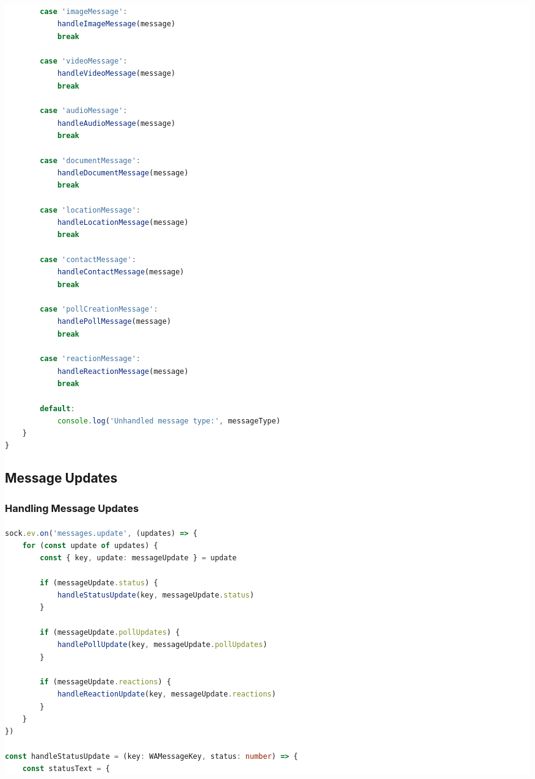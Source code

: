 ```typescript
        case 'imageMessage':
            handleImageMessage(message)
            break
            
        case 'videoMessage':
            handleVideoMessage(message)
            break
            
        case 'audioMessage':
            handleAudioMessage(message)
            break
            
        case 'documentMessage':
            handleDocumentMessage(message)
            break
            
        case 'locationMessage':
            handleLocationMessage(message)
            break
            
        case 'contactMessage':
            handleContactMessage(message)
            break
            
        case 'pollCreationMessage':
            handlePollMessage(message)
            break
            
        case 'reactionMessage':
            handleReactionMessage(message)
            break
            
        default:
            console.log('Unhandled message type:', messageType)
    }
}
```

## Message Updates

### Handling Message Updates

```typescript
sock.ev.on('messages.update', (updates) => {
    for (const update of updates) {
        const { key, update: messageUpdate } = update
        
        if (messageUpdate.status) {
            handleStatusUpdate(key, messageUpdate.status)
        }
        
        if (messageUpdate.pollUpdates) {
            handlePollUpdate(key, messageUpdate.pollUpdates)
        }
        
        if (messageUpdate.reactions) {
            handleReactionUpdate(key, messageUpdate.reactions)
        }
    }
})

const handleStatusUpdate = (key: WAMessageKey, status: number) => {
    const statusText = {
```